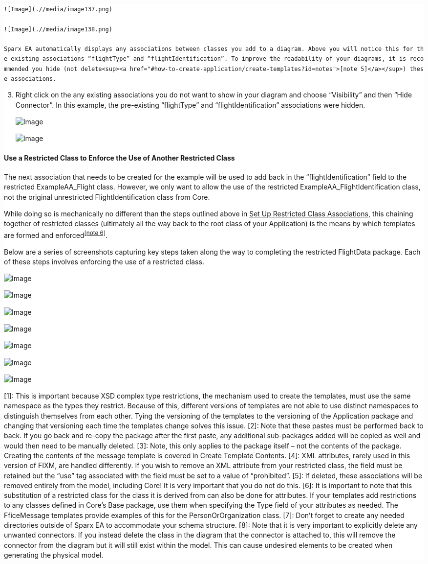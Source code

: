     ![Image](.//media/image137.png)

    ![Image](.//media/image138.png)

    Sparx EA automatically displays any associations between classes you add to a diagram. Above you will notice this for the existing associations “flightType” and “flightIdentification”. To improve the readability of your diagrams, it is recommended you hide (not delete<sup><a href="#how-to-create-application/create-templates?id=notes">[note 5]</a></sup>) these associations.

3. Right click on the any existing associations you do not want to show
    in your diagram and choose “Visibility” and then “Hide Connector”.
    In this example, the pre-existing “flightType” and
    “flightIdentification” associations were hidden.

    ![Image](.//media/image139.png)

    ![Image](.//media/image140.png)

#### Use a Restricted Class to Enforce the Use of Another Restricted Class

The next association that needs to be created for the example will be
used to add back in the “flightIdentification” field to the restricted
ExampleAA\_Flight class. However, we only want to allow the use of the
restricted ExampleAA\_FlightIdentification class, not the original
unrestricted FlightIdentification class from Core.

While doing so is mechanically no different than the steps outlined
above in [Set Up Restricted Class
Associations](#set-up-restricted-class-associations), this chaining
together of restricted classes (ultimately all the way back to the root
class of your Application) is the means by which templates are formed
and enforced<sup><a href="#how-to-create-application/create-templates?id=notes">[note 6]</a></sup>.

Below are a series of screenshots capturing key steps taken along the
way to completing the restricted FlightData package. Each of these steps
involves enforcing the use of a restricted class.

![Image](.//media/image141.png)

![Image](.//media/image142.png)

![Image](.//media/image143.png)

![Image](.//media/image144.png)

![Image](.//media/image145.png)

![Image](.//media/image146.png)

![Image](.//media/image147.png)


[1]: This is important because XSD complex type restrictions, the mechanism used to create the templates, must use the same namespace as the types they restrict.  Because of this, different versions of templates are not able to use distinct namespaces to distinguish themselves from each other. Tying the versioning of the templates to the versioning of the Application package and changing that versioning each time the templates change solves this issue.
[2]: Note that these pastes must be performed back to back.  If you go back and re-copy the package after the first paste, any additional sub-packages added will be copied as well and would then need to be manually deleted.
[3]: Note, this only applies to the package itself – not the contents of the package.  Creating the contents of the message template is covered in Create Template Contents.
[4]: XML attributes, rarely used in this version of FIXM, are handled differently.  If you wish to remove an XML attribute from your restricted class, the field must be retained but the “use” tag associated with the field must be set to a value of “prohibited”.
[5]: If deleted, these associations will be removed entirely from the model, including Core!  It is very important that you do not do this.
[6]: It is important to note that this substitution of a restricted class for the class it is derived from can also be done for attributes.  If your templates add restrictions to any classes defined in Core’s Base package, use them when specifying the Type field of your attributes as needed.  The FficeMessage templates provide examples of this for the PersonOrOrganization class.
[7]: Don’t forget to create any needed directories outside of Sparx EA to accommodate your schema structure.
[8]: Note that it is very important to explicitly delete any unwanted connectors.  If you instead delete the class in the diagram that the connector is attached to, this will remove the connector from the diagram but it will still exist within the model.  This can cause undesired elements to be created when generating the physical model.